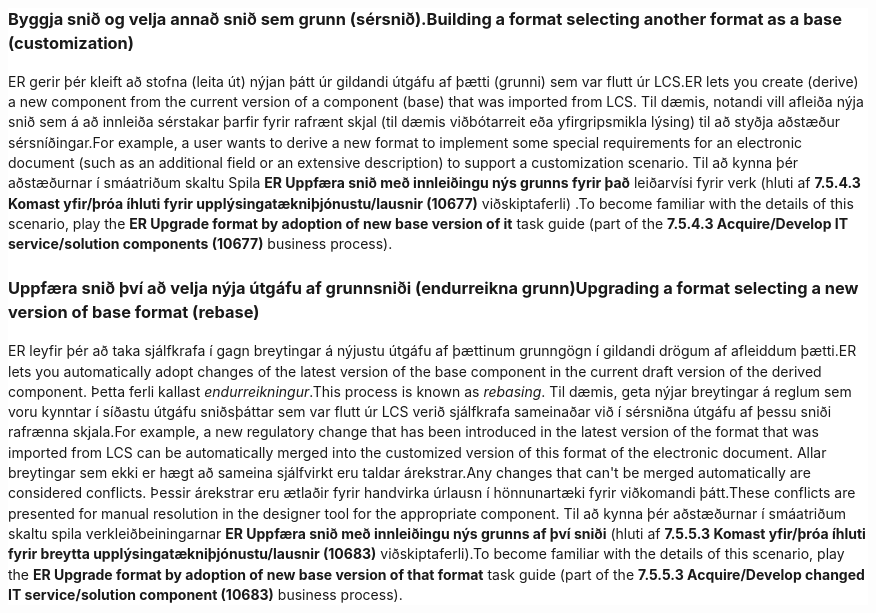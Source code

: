 ### <a name="building-a-format-selecting-another-format-as-a-base-customization"></a><span data-ttu-id="25ecc-341">Byggja snið og velja annað snið sem grunn (sérsnið).</span><span class="sxs-lookup"><span data-stu-id="25ecc-341">Building a format selecting another format as a base (customization)</span></span>

<span data-ttu-id="25ecc-342">ER gerir þér kleift að stofna (leita út) nýjan þátt úr gildandi útgáfu af þætti (grunni) sem var flutt úr LCS.</span><span class="sxs-lookup"><span data-stu-id="25ecc-342">ER lets you create (derive) a new component from the current version of a component (base) that was imported from LCS.</span></span> <span data-ttu-id="25ecc-343">Til dæmis, notandi vill afleiða nýja snið sem á að innleiða sérstakar þarfir fyrir rafrænt skjal (til dæmis viðbótarreit eða yfirgripsmikla lýsing) til að styðja aðstæður sérsníðingar.</span><span class="sxs-lookup"><span data-stu-id="25ecc-343">For example, a user wants to derive a new format to implement some special requirements for an electronic document (such as an additional field or an extensive description) to support a customization scenario.</span></span> <span data-ttu-id="25ecc-344">Til að kynna þér aðstæðurnar í smáatriðum skaltu Spila **ER Uppfæra snið með innleiðingu nýs grunns fyrir það** leiðarvísi fyrir verk (hluti af **7.5.4.3 Komast yfir/þróa íhluti fyrir upplýsingatækniþjónustu/lausnir (10677)** viðskiptaferli) .</span><span class="sxs-lookup"><span data-stu-id="25ecc-344">To become familiar with the details of this scenario, play the **ER Upgrade format by adoption of new base version of it** task guide (part of the **7.5.4.3 Acquire/Develop IT service/solution components (10677)** business process).</span></span>

### <a name="upgrading-a-format-selecting-a-new-version-of-base-format-rebase"></a><span data-ttu-id="25ecc-345">Uppfæra snið því að velja nýja útgáfu af grunnsniði (endurreikna grunn)</span><span class="sxs-lookup"><span data-stu-id="25ecc-345">Upgrading a format selecting a new version of base format (rebase)</span></span>

<span data-ttu-id="25ecc-346">ER leyfir þér að taka sjálfkrafa í gagn breytingar á nýjustu útgáfu af þættinum grunngögn í gildandi drögum af afleiddum þætti.</span><span class="sxs-lookup"><span data-stu-id="25ecc-346">ER lets you automatically adopt changes of the latest version of the base component in the current draft version of the derived component.</span></span> <span data-ttu-id="25ecc-347">Þetta ferli kallast *endurreikningur*.</span><span class="sxs-lookup"><span data-stu-id="25ecc-347">This process is known as *rebasing*.</span></span> <span data-ttu-id="25ecc-348">Til dæmis, geta nýjar breytingar á reglum sem voru kynntar í síðastu útgáfu sniðsþáttar sem var flutt úr LCS verið sjálfkrafa sameinaðar við í sérsniðna útgáfu af þessu sniði rafrænna skjala.</span><span class="sxs-lookup"><span data-stu-id="25ecc-348">For example, a new regulatory change that has been introduced in the latest version of the format that was imported from LCS can be automatically merged into the customized version of this format of the electronic document.</span></span> <span data-ttu-id="25ecc-349">Allar breytingar sem ekki er hægt að sameina sjálfvirkt eru taldar árekstrar.</span><span class="sxs-lookup"><span data-stu-id="25ecc-349">Any changes that can't be merged automatically are considered conflicts.</span></span> <span data-ttu-id="25ecc-350">Þessir árekstrar eru ætlaðir fyrir handvirka úrlausn í hönnunartæki fyrir viðkomandi þátt.</span><span class="sxs-lookup"><span data-stu-id="25ecc-350">These conflicts are presented for manual resolution in the designer tool for the appropriate component.</span></span> <span data-ttu-id="25ecc-351">Til að kynna þér aðstæðurnar í smáatriðum skaltu spila verkleiðbeiningarnar **ER Uppfæra snið með innleiðingu nýs grunns af því sniði** (hluti af **7.5.5.3 Komast yfir/þróa íhluti fyrir breytta upplýsingatækniþjónustu/lausnir (10683)** viðskiptaferli).</span><span class="sxs-lookup"><span data-stu-id="25ecc-351">To become familiar with the details of this scenario, play the **ER Upgrade format by adoption of new base version of that format** task guide (part of the **7.5.5.3 Acquire/Develop changed IT service/solution component (10683)** business process).</span></span>
